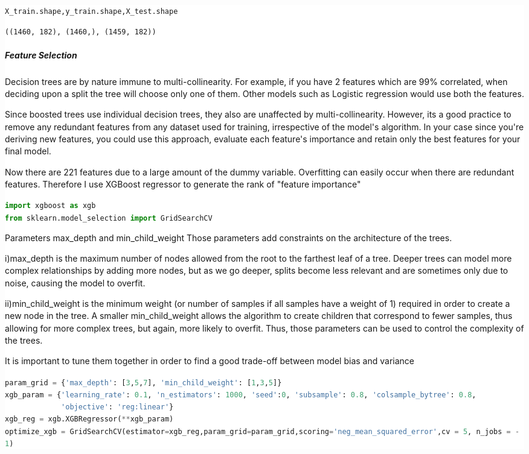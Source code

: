 
```python
X_train.shape,y_train.shape,X_test.shape
```




    ((1460, 182), (1460,), (1459, 182))



##### Feature Selection
Decision trees are by nature immune to multi-collinearity. For example, if you have 2 features which are 99% correlated, when deciding upon a split the tree will choose only one of them. Other models such as Logistic regression would use both the features.

Since boosted trees use individual decision trees, they also are unaffected by multi-collinearity. However, its a good practice to remove any redundant features from any dataset used for training, irrespective of the model's algorithm. In your case since you're deriving new features, you could use this approach, evaluate each feature's importance and retain only the best features for your final model.

Now there are 221 features due to a large amount of the dummy variable. Overfitting can easily occur when there are redundant features. Therefore I use XGBoost regressor to generate the rank of "feature importance"




```python
import xgboost as xgb
from sklearn.model_selection import GridSearchCV

```

Parameters max_depth and min_child_weight
Those parameters add constraints on the architecture of the trees.

i)max_depth is the maximum number of nodes allowed from the root to the farthest leaf of a tree. Deeper trees can model more complex relationships by adding more nodes, but as we go deeper, splits become less relevant and are sometimes only due to noise, causing the model to overfit.  

ii)min_child_weight is the minimum weight (or number of samples if all samples have a weight of 1) required in order to create a new node in the tree. A smaller min_child_weight allows the algorithm to create children that correspond to fewer samples, thus allowing for more complex trees, but again, more likely to overfit.
Thus, those parameters can be used to control the complexity of the trees.   

It is important to tune them together in order to find a good trade-off between model bias and variance


```python
param_grid = {'max_depth': [3,5,7], 'min_child_weight': [1,3,5]}
xgb_param = {'learning_rate': 0.1, 'n_estimators': 1000, 'seed':0, 'subsample': 0.8, 'colsample_bytree': 0.8, 
             'objective': 'reg:linear'}
xgb_reg = xgb.XGBRegressor(**xgb_param)
optimize_xgb = GridSearchCV(estimator=xgb_reg,param_grid=param_grid,scoring='neg_mean_squared_error',cv = 5, n_jobs = -1)
```
